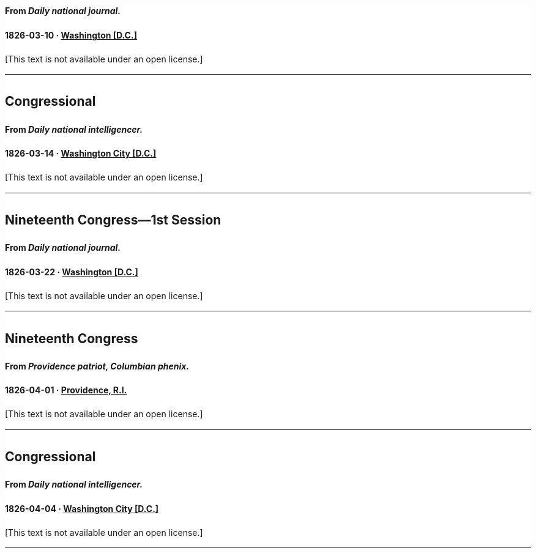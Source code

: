 #### From _Daily national journal._

#### 1826-03-10 &middot; [Washington [D.C.]](http://dbpedia.org/resource/Washington%2C_D.C.)

[This text is not available under an open license.]

---

## Congressional

#### From _Daily national intelligencer._

#### 1826-03-14 &middot; [Washington City [D.C.]](http://dbpedia.org/resource/Washington%2C_D.C.)

[This text is not available under an open license.]

---

## Nineteenth Congress—1st Session

#### From _Daily national journal._

#### 1826-03-22 &middot; [Washington [D.C.]](http://dbpedia.org/resource/Washington%2C_D.C.)

[This text is not available under an open license.]

---

## Nineteenth Congress

#### From _Providence patriot, Columbian phenix._

#### 1826-04-01 &middot; [Providence, R.I.](http://dbpedia.org/resource/Providence%2C_Rhode_Island)

[This text is not available under an open license.]

---

## Congressional

#### From _Daily national intelligencer._

#### 1826-04-04 &middot; [Washington City [D.C.]](http://dbpedia.org/resource/Washington%2C_D.C.)

[This text is not available under an open license.]

---
